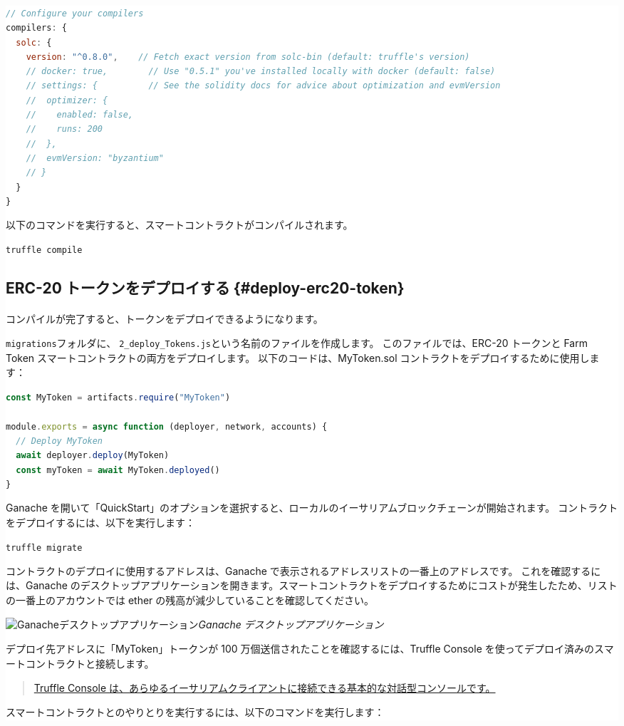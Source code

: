 ```javascript
// Configure your compilers
compilers: {
  solc: {
    version: "^0.8.0",    // Fetch exact version from solc-bin (default: truffle's version)
    // docker: true,        // Use "0.5.1" you've installed locally with docker (default: false)
    // settings: {          // See the solidity docs for advice about optimization and evmVersion
    //  optimizer: {
    //    enabled: false,
    //    runs: 200
    //  },
    //  evmVersion: "byzantium"
    // }
  }
}
```

以下のコマンドを実行すると、スマートコントラクトがコンパイルされます。

```bash
truffle compile
```

## ERC-20 トークンをデプロイする {#deploy-erc20-token}

コンパイルが完了すると、トークンをデプロイできるようになります。

`migrations`フォルダに、 `2_deploy_Tokens.js`という名前のファイルを作成します。 このファイルでは、ERC-20 トークンと Farm Token スマートコントラクトの両方をデプロイします。 以下のコードは、MyToken.sol コントラクトをデプロイするために使用します：

```javascript
const MyToken = artifacts.require("MyToken")

module.exports = async function (deployer, network, accounts) {
  // Deploy MyToken
  await deployer.deploy(MyToken)
  const myToken = await MyToken.deployed()
}
```

Ganache を開いて「QuickStart」のオプションを選択すると、ローカルのイーサリアムブロックチェーンが開始されます。 コントラクトをデプロイするには、以下を実行します：

```bash
truffle migrate
```

コントラクトのデプロイに使用するアドレスは、Ganache で表示されるアドレスリストの一番上のアドレスです。 これを確認するには、Ganache のデスクトップアプリケーションを開きます。スマートコントラクトをデプロイするためにコストが発生したため、リストの一番上のアカウントでは ether の残高が減少していることを確認してください。

![Ganacheデスクトップアプリケーション](https://cdn-images-1.medium.com/max/2346/1*1iJ9VRlyLuza58HL3DLfpg.png)_Ganache デスクトップアプリケーション_

デプロイ先アドレスに「MyToken」トークンが 100 万個送信されたことを確認するには、Truffle Console を使ってデプロイ済みのスマートコントラクトと接続します。

> [Truffle Console は、あらゆるイーサリアムクライアントに接続できる基本的な対話型コンソールです。](https://www.trufflesuite.com/docs/truffle/getting-started/using-truffle-develop-and-the-console)

スマートコントラクトとのやりとりを実行するには、以下のコマンドを実行します：
